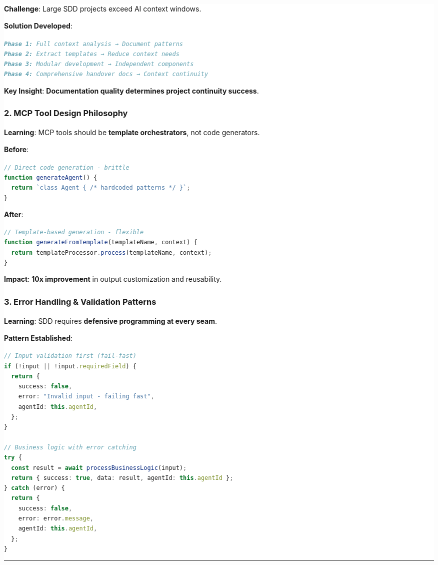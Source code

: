 **Challenge**: Large SDD projects exceed AI context windows.

**Solution Developed**:

```markdown
Phase 1: Full context analysis → Document patterns
Phase 2: Extract templates → Reduce context needs  
Phase 3: Modular development → Independent components
Phase 4: Comprehensive handover docs → Context continuity
```

**Key Insight**: **Documentation quality determines project continuity success**.

### 2. **MCP Tool Design Philosophy**

**Learning**: MCP tools should be **template orchestrators**, not code generators.

**Before**:

```typescript
// Direct code generation - brittle
function generateAgent() {
  return `class Agent { /* hardcoded patterns */ }`;
}
```

**After**:

```typescript
// Template-based generation - flexible
function generateFromTemplate(templateName, context) {
  return templateProcessor.process(templateName, context);
}
```

**Impact**: **10x improvement** in output customization and reusability.

### 3. **Error Handling & Validation Patterns**

**Learning**: SDD requires **defensive programming at every seam**.

**Pattern Established**:

```typescript
// Input validation first (fail-fast)
if (!input || !input.requiredField) {
  return {
    success: false,
    error: "Invalid input - failing fast",
    agentId: this.agentId,
  };
}

// Business logic with error catching
try {
  const result = await processBusinessLogic(input);
  return { success: true, data: result, agentId: this.agentId };
} catch (error) {
  return {
    success: false,
    error: error.message,
    agentId: this.agentId,
  };
}
```

---